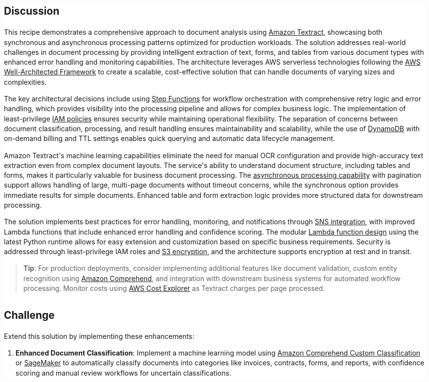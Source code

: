 ## Discussion

This recipe demonstrates a comprehensive approach to document analysis using [Amazon Textract](https://docs.aws.amazon.com/textract/latest/dg/what-is.html), showcasing both synchronous and asynchronous processing patterns optimized for production workloads. The solution addresses real-world challenges in document processing by providing intelligent extraction of text, forms, and tables from various document types with enhanced error handling and monitoring capabilities. The architecture leverages AWS serverless technologies following the [AWS Well-Architected Framework](https://docs.aws.amazon.com/wellarchitected/latest/framework/welcome.html) to create a scalable, cost-effective solution that can handle documents of varying sizes and complexities.

The key architectural decisions include using [Step Functions](https://docs.aws.amazon.com/step-functions/latest/dg/welcome.html) for workflow orchestration with comprehensive retry logic and error handling, which provides visibility into the processing pipeline and allows for complex business logic. The implementation of least-privilege [IAM policies](https://docs.aws.amazon.com/IAM/latest/UserGuide/best-practices.html) ensures security while maintaining operational flexibility. The separation of concerns between document classification, processing, and result handling ensures maintainability and scalability, while the use of [DynamoDB](https://docs.aws.amazon.com/amazondynamodb/latest/developerguide/Introduction.html) with on-demand billing and TTL settings enables quick querying and automatic data lifecycle management.

Amazon Textract's machine learning capabilities eliminate the need for manual OCR configuration and provide high-accuracy text extraction even from complex document layouts. The service's ability to understand document structure, including tables and forms, makes it particularly valuable for business document processing. The [asynchronous processing capability](https://docs.aws.amazon.com/textract/latest/dg/async.html) with pagination support allows handling of large, multi-page documents without timeout concerns, while the synchronous option provides immediate results for simple documents. Enhanced table and form extraction logic provides more structured data for downstream processing.

The solution implements best practices for error handling, monitoring, and notifications through [SNS integration](https://docs.aws.amazon.com/sns/latest/dg/welcome.html), with improved Lambda functions that include enhanced error handling and confidence scoring. The modular [Lambda function design](https://docs.aws.amazon.com/lambda/latest/dg/welcome.html) using the latest Python runtime allows for easy extension and customization based on specific business requirements. Security is addressed through least-privilege IAM roles and [S3 encryption](https://docs.aws.amazon.com/s3/latest/userguide/UsingEncryption.html), and the architecture supports encryption at rest and in transit.

> **Tip**: For production deployments, consider implementing additional features like document validation, custom entity recognition using [Amazon Comprehend](https://docs.aws.amazon.com/comprehend/latest/dg/what-is.html), and integration with downstream business systems for automated workflow processing. Monitor costs using [AWS Cost Explorer](https://docs.aws.amazon.com/cost-management/latest/userguide/ce-what-is.html) as Textract charges per page processed.

## Challenge

Extend this solution by implementing these enhancements:

1. **Enhanced Document Classification**: Implement a machine learning model using [Amazon Comprehend Custom Classification](https://docs.aws.amazon.com/comprehend/latest/dg/how-document-classification.html) or [SageMaker](https://docs.aws.amazon.com/sagemaker/latest/dg/whatis.html) to automatically classify documents into categories like invoices, contracts, forms, and reports, with confidence scoring and manual review workflows for uncertain classifications.
